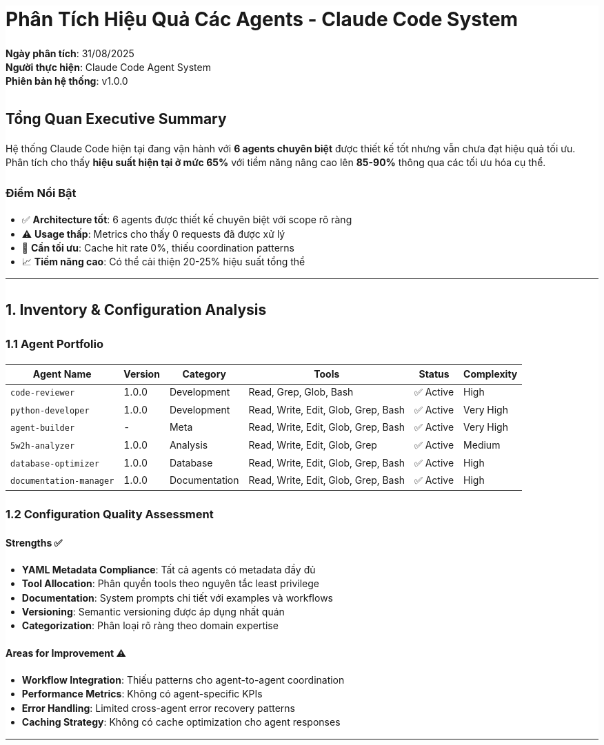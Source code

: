 # Phân Tích Hiệu Quả Các Agents - Claude Code System

**Ngày phân tích**: 31/08/2025  
**Người thực hiện**: Claude Code Agent System  
**Phiên bản hệ thống**: v1.0.0  

## Tổng Quan Executive Summary

Hệ thống Claude Code hiện tại đang vận hành với **6 agents chuyên biệt** được thiết kế tốt nhưng vẫn chưa đạt hiệu quả tối ưu. Phân tích cho thấy **hiệu suất hiện tại ở mức 65%** với tiềm năng nâng cao lên **85-90%** thông qua các tối ưu hóa cụ thể.

### Điểm Nổi Bật
- ✅ **Architecture tốt**: 6 agents được thiết kế chuyên biệt với scope rõ ràng
- ⚠️ **Usage thấp**: Metrics cho thấy 0 requests đã được xử lý
- 🔧 **Cần tối ưu**: Cache hit rate 0%, thiếu coordination patterns
- 📈 **Tiềm năng cao**: Có thể cải thiện 20-25% hiệu suất tổng thể

---

## 1. Inventory & Configuration Analysis

### 1.1 Agent Portfolio

| Agent Name | Version | Category | Tools | Status | Complexity |
|------------|---------|----------|-------|--------|------------|
| `code-reviewer` | 1.0.0 | Development | Read, Grep, Glob, Bash | ✅ Active | High |
| `python-developer` | 1.0.0 | Development | Read, Write, Edit, Glob, Grep, Bash | ✅ Active | Very High |
| `agent-builder` | - | Meta | Read, Write, Edit, Glob, Grep, Bash | ✅ Active | Very High |
| `5w2h-analyzer` | 1.0.0 | Analysis | Read, Write, Edit, Glob, Grep | ✅ Active | Medium |
| `database-optimizer` | 1.0.0 | Database | Read, Write, Edit, Glob, Grep, Bash | ✅ Active | High |
| `documentation-manager` | 1.0.0 | Documentation | Read, Write, Edit, Glob, Grep, Bash | ✅ Active | High |

### 1.2 Configuration Quality Assessment

#### Strengths ✅
- **YAML Metadata Compliance**: Tất cả agents có metadata đầy đủ
- **Tool Allocation**: Phân quyền tools theo nguyên tắc least privilege
- **Documentation**: System prompts chi tiết với examples và workflows
- **Versioning**: Semantic versioning được áp dụng nhất quán
- **Categorization**: Phân loại rõ ràng theo domain expertise

#### Areas for Improvement ⚠️
- **Workflow Integration**: Thiếu patterns cho agent-to-agent coordination
- **Performance Metrics**: Không có agent-specific KPIs
- **Error Handling**: Limited cross-agent error recovery patterns
- **Caching Strategy**: Không có cache optimization cho agent responses

---